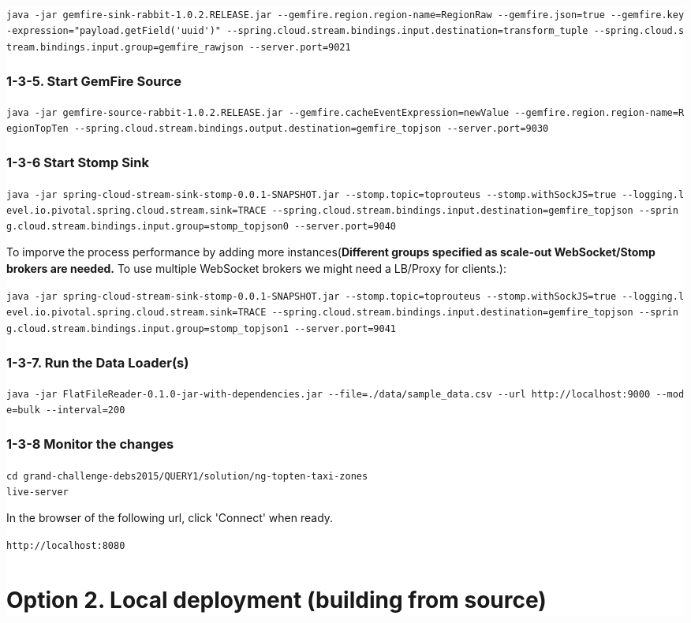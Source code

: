 ```
java -jar gemfire-sink-rabbit-1.0.2.RELEASE.jar --gemfire.region.region-name=RegionRaw --gemfire.json=true --gemfire.key-expression="payload.getField('uuid')" --spring.cloud.stream.bindings.input.destination=transform_tuple --spring.cloud.stream.bindings.input.group=gemfire_rawjson --server.port=9021
```

### 1-3-5. Start GemFire Source

```
java -jar gemfire-source-rabbit-1.0.2.RELEASE.jar --gemfire.cacheEventExpression=newValue --gemfire.region.region-name=RegionTopTen --spring.cloud.stream.bindings.output.destination=gemfire_topjson --server.port=9030
```

### 1-3-6 Start Stomp Sink

```
java -jar spring-cloud-stream-sink-stomp-0.0.1-SNAPSHOT.jar --stomp.topic=toprouteus --stomp.withSockJS=true --logging.level.io.pivotal.spring.cloud.stream.sink=TRACE --spring.cloud.stream.bindings.input.destination=gemfire_topjson --spring.cloud.stream.bindings.input.group=stomp_topjson0 --server.port=9040
```

To imporve the process performance by adding more instances(**Different groups specified as scale-out WebSocket/Stomp brokers are needed.** To use multiple WebSocket brokers we might need a LB/Proxy for clients.):

```
java -jar spring-cloud-stream-sink-stomp-0.0.1-SNAPSHOT.jar --stomp.topic=toprouteus --stomp.withSockJS=true --logging.level.io.pivotal.spring.cloud.stream.sink=TRACE --spring.cloud.stream.bindings.input.destination=gemfire_topjson --spring.cloud.stream.bindings.input.group=stomp_topjson1 --server.port=9041
```

### 1-3-7. Run the Data Loader(s)

```
java -jar FlatFileReader-0.1.0-jar-with-dependencies.jar --file=./data/sample_data.csv --url http://localhost:9000 --mode=bulk --interval=200
```

### 1-3-8 Monitor the changes

```
cd grand-challenge-debs2015/QUERY1/solution/ng-topten-taxi-zones
live-server
```

In the browser of the following url, click 'Connect' when ready.

```
http://localhost:8080
```

# Option 2. Local deployment (building from source)

